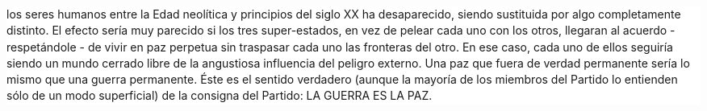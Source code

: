 los seres humanos entre la Edad neolítica y principios del siglo XX ha
desaparecido, siendo sustituida por algo completamente distinto.
El
efecto sería muy parecido si los tres super-estados, en vez de pelear
cada uno con los otros, llegaran al acuerdo - respetándole - de vivir en
paz perpetua sin traspasar cada uno las fronteras del otro. En ese caso,
cada uno de ellos seguiría siendo un mundo cerrado libre de la
angustiosa influencia del peligro externo. Una paz que fuera de verdad
permanente sería lo mismo que una guerra permanente.
Éste es el sentido verdadero (aunque la
mayoría de los miembros del Partido lo entienden sólo de un modo
superficial) de la consigna del Partido: LA GUERRA ES LA PAZ.
